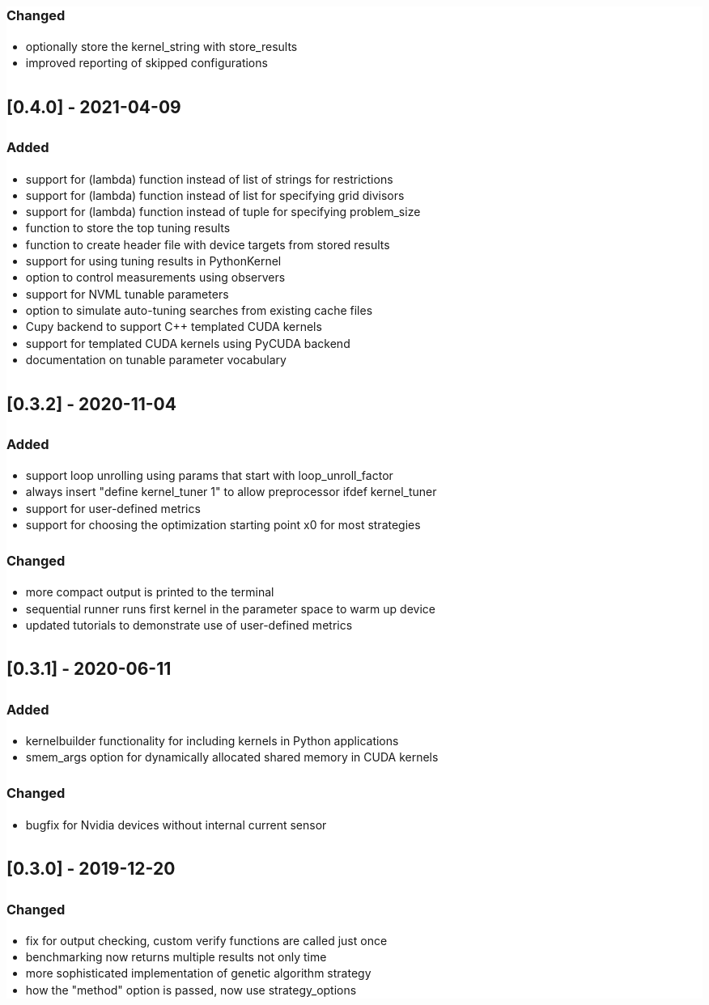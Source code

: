 ### Changed
- optionally store the kernel_string with store_results
- improved reporting of skipped configurations

## [0.4.0] - 2021-04-09
### Added
- support for (lambda) function instead of list of strings for restrictions
- support for (lambda) function instead of list for specifying grid divisors
- support for (lambda) function instead of tuple for specifying problem_size
- function to store the top tuning results
- function to create header file with device targets from stored results
- support for using tuning results in PythonKernel
- option to control measurements using observers
- support for NVML tunable parameters
- option to simulate auto-tuning searches from existing cache files
- Cupy backend to support C++ templated CUDA kernels
- support for templated CUDA kernels using PyCUDA backend
- documentation on tunable parameter vocabulary

## [0.3.2] - 2020-11-04
### Added
- support loop unrolling using params that start with loop_unroll_factor
- always insert "define kernel_tuner 1" to allow preprocessor ifdef kernel_tuner
- support for user-defined metrics
- support for choosing the optimization starting point x0 for most strategies

### Changed
- more compact output is printed to the terminal
- sequential runner runs first kernel in the parameter space to warm up device
- updated tutorials to demonstrate use of user-defined metrics

## [0.3.1] - 2020-06-11
### Added
- kernelbuilder functionality for including kernels in Python applications
- smem_args option for dynamically allocated shared memory in CUDA kernels

### Changed
- bugfix for Nvidia devices without internal current sensor

## [0.3.0] - 2019-12-20
### Changed
- fix for output checking, custom verify functions are called just once
- benchmarking now returns multiple results not only time
- more sophisticated implementation of genetic algorithm strategy
- how the "method" option is passed, now use strategy_options
